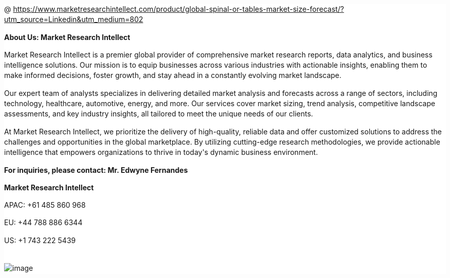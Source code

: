 @</strong>&nbsp;<a href="https://www.marketresearchintellect.com/product/global-spinal-or-tables-market-size-forecast/?utm_source=Linkedin&utm_medium=802">https://www.marketresearchintellect.com/product/global-spinal-or-tables-market-size-forecast/?utm_source=Linkedin&utm_medium=802</a></span></p><p><strong>About Us: Market Research Intellect</strong></p><p>Market Research Intellect is a premier global provider of comprehensive market research reports, data analytics, and business intelligence solutions. Our mission is to equip businesses across various industries with actionable insights, enabling them to make informed decisions, foster growth, and stay ahead in a constantly evolving market landscape.</p><p>Our expert team of analysts specializes in delivering detailed market analysis and forecasts across a range of sectors, including technology, healthcare, automotive, energy, and more. Our services cover market sizing, trend analysis, competitive landscape assessments, and key industry insights, all tailored to meet the unique needs of our clients.</p><p>At Market Research Intellect, we prioritize the delivery of high-quality, reliable data and offer customized solutions to address the challenges and opportunities in the global marketplace. By utilizing cutting-edge research methodologies, we provide actionable intelligence that empowers organizations to thrive in today's dynamic business environment.</p><p><strong>For inquiries, please contact: Mr. Edwyne Fernandes</strong></p><p><strong>Market Research Intellect</strong></p><p>APAC: +61 485 860 968</p><p>EU: +44 788 886 6344</p><p>US: +1 743 222 5439</p></div><div class="article-main__content" data-test-id="publishing-text-block">&nbsp;</div>
![image](https://github.com/user-attachments/assets/ad43c3ed-0f5c-4eba-a935-b832e93c295d)
